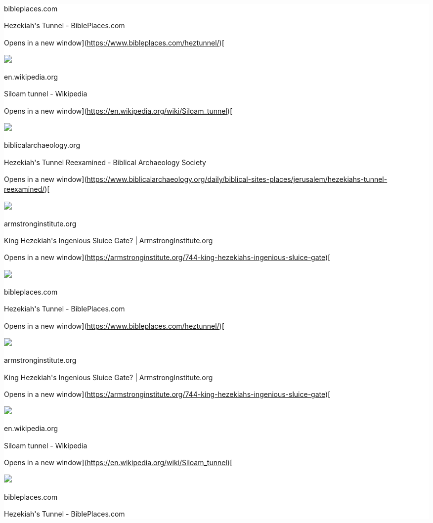 bibleplaces.com

Hezekiah's Tunnel - BiblePlaces.com

Opens in a new window](https://www.bibleplaces.com/heztunnel/)[

![](https://t2.gstatic.com/faviconV2?url=https://en.wikipedia.org/&client=BARD&type=FAVICON&size=256&fallback_opts=TYPE,SIZE,URL)

en.wikipedia.org

Siloam tunnel - Wikipedia

Opens in a new window](https://en.wikipedia.org/wiki/Siloam_tunnel)[

![](https://t2.gstatic.com/faviconV2?url=https://www.biblicalarchaeology.org/&client=BARD&type=FAVICON&size=256&fallback_opts=TYPE,SIZE,URL)

biblicalarchaeology.org

Hezekiah's Tunnel Reexamined - Biblical Archaeology Society

Opens in a new window](https://www.biblicalarchaeology.org/daily/biblical-sites-places/jerusalem/hezekiahs-tunnel-reexamined/)[

![](https://t1.gstatic.com/faviconV2?url=https://armstronginstitute.org/&client=BARD&type=FAVICON&size=256&fallback_opts=TYPE,SIZE,URL)

armstronginstitute.org

King Hezekiah's Ingenious Sluice Gate? | ArmstrongInstitute.org

Opens in a new window](https://armstronginstitute.org/744-king-hezekiahs-ingenious-sluice-gate)[

![](https://t1.gstatic.com/faviconV2?url=https://www.bibleplaces.com/&client=BARD&type=FAVICON&size=256&fallback_opts=TYPE,SIZE,URL)

bibleplaces.com

Hezekiah's Tunnel - BiblePlaces.com

Opens in a new window](https://www.bibleplaces.com/heztunnel/)[

![](https://t1.gstatic.com/faviconV2?url=https://armstronginstitute.org/&client=BARD&type=FAVICON&size=256&fallback_opts=TYPE,SIZE,URL)

armstronginstitute.org

King Hezekiah's Ingenious Sluice Gate? | ArmstrongInstitute.org

Opens in a new window](https://armstronginstitute.org/744-king-hezekiahs-ingenious-sluice-gate)[

![](https://t2.gstatic.com/faviconV2?url=https://en.wikipedia.org/&client=BARD&type=FAVICON&size=256&fallback_opts=TYPE,SIZE,URL)

en.wikipedia.org

Siloam tunnel - Wikipedia

Opens in a new window](https://en.wikipedia.org/wiki/Siloam_tunnel)[

![](https://t1.gstatic.com/faviconV2?url=https://www.bibleplaces.com/&client=BARD&type=FAVICON&size=256&fallback_opts=TYPE,SIZE,URL)

bibleplaces.com

Hezekiah's Tunnel - BiblePlaces.com
